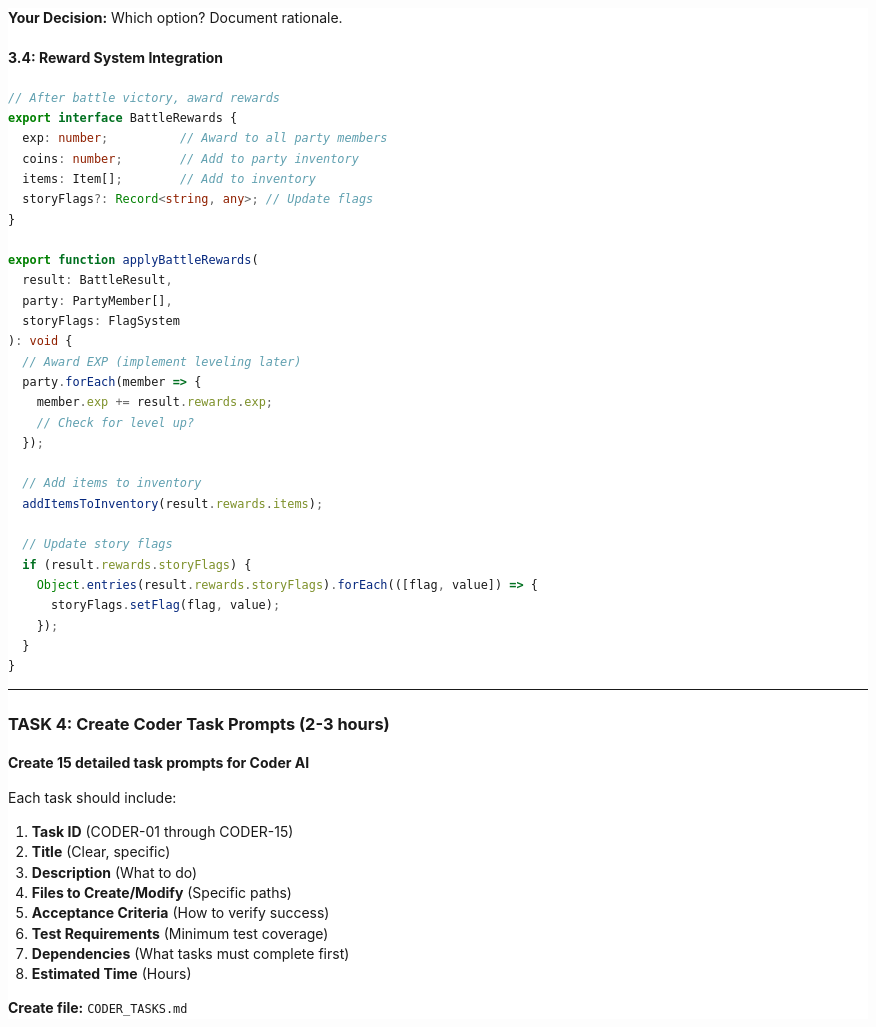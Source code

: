 **Your Decision:** Which option? Document rationale.

#### 3.4: Reward System Integration

```typescript
// After battle victory, award rewards
export interface BattleRewards {
  exp: number;          // Award to all party members
  coins: number;        // Add to party inventory
  items: Item[];        // Add to inventory
  storyFlags?: Record<string, any>; // Update flags
}

export function applyBattleRewards(
  result: BattleResult,
  party: PartyMember[],
  storyFlags: FlagSystem
): void {
  // Award EXP (implement leveling later)
  party.forEach(member => {
    member.exp += result.rewards.exp;
    // Check for level up?
  });
  
  // Add items to inventory
  addItemsToInventory(result.rewards.items);
  
  // Update story flags
  if (result.rewards.storyFlags) {
    Object.entries(result.rewards.storyFlags).forEach(([flag, value]) => {
      storyFlags.setFlag(flag, value);
    });
  }
}
```

---

### TASK 4: Create Coder Task Prompts (2-3 hours)

**Create 15 detailed task prompts for Coder AI**

Each task should include:
1. **Task ID** (CODER-01 through CODER-15)
2. **Title** (Clear, specific)
3. **Description** (What to do)
4. **Files to Create/Modify** (Specific paths)
5. **Acceptance Criteria** (How to verify success)
6. **Test Requirements** (Minimum test coverage)
7. **Dependencies** (What tasks must complete first)
8. **Estimated Time** (Hours)

**Create file:** `CODER_TASKS.md`
